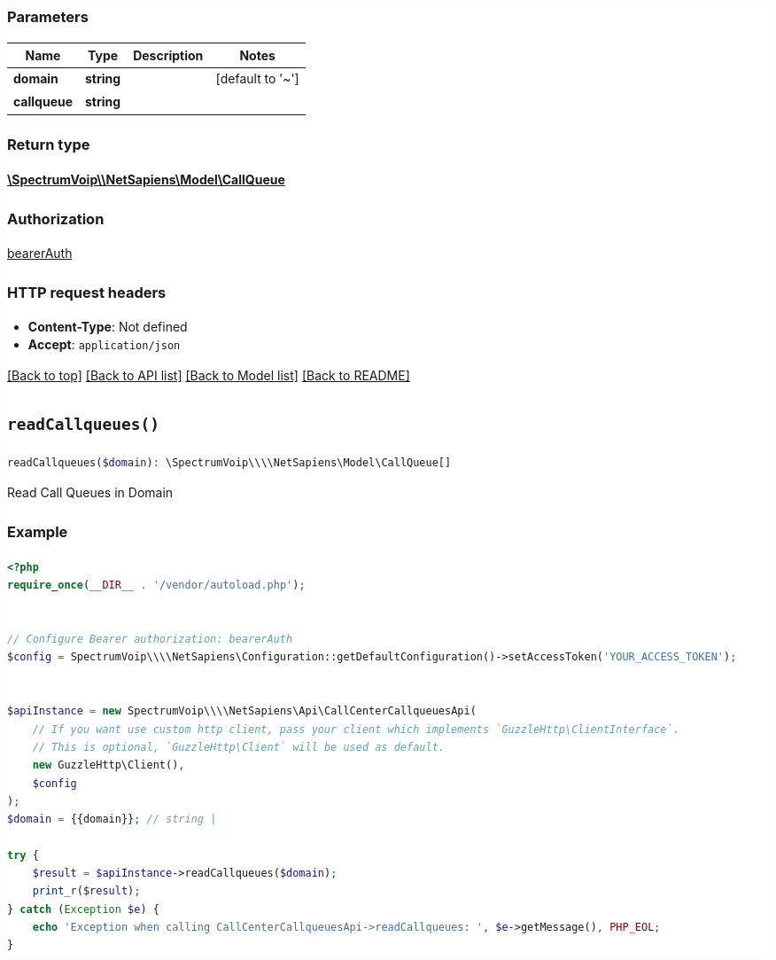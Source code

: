 ### Parameters

| Name | Type | Description  | Notes |
| ------------- | ------------- | ------------- | ------------- |
| **domain** | **string**|  | [default to &#39;~&#39;] |
| **callqueue** | **string**|  | |

### Return type

[**\SpectrumVoip\\\\NetSapiens\Model\CallQueue**](../Model/CallQueue.md)

### Authorization

[bearerAuth](../../README.md#bearerAuth)

### HTTP request headers

- **Content-Type**: Not defined
- **Accept**: `application/json`

[[Back to top]](#) [[Back to API list]](../../README.md#endpoints)
[[Back to Model list]](../../README.md#models)
[[Back to README]](../../README.md)

## `readCallqueues()`

```php
readCallqueues($domain): \SpectrumVoip\\\\NetSapiens\Model\CallQueue[]
```

Read Call Queues in Domain



### Example

```php
<?php
require_once(__DIR__ . '/vendor/autoload.php');


// Configure Bearer authorization: bearerAuth
$config = SpectrumVoip\\\\NetSapiens\Configuration::getDefaultConfiguration()->setAccessToken('YOUR_ACCESS_TOKEN');


$apiInstance = new SpectrumVoip\\\\NetSapiens\Api\CallCenterCallqueuesApi(
    // If you want use custom http client, pass your client which implements `GuzzleHttp\ClientInterface`.
    // This is optional, `GuzzleHttp\Client` will be used as default.
    new GuzzleHttp\Client(),
    $config
);
$domain = {{domain}}; // string | 

try {
    $result = $apiInstance->readCallqueues($domain);
    print_r($result);
} catch (Exception $e) {
    echo 'Exception when calling CallCenterCallqueuesApi->readCallqueues: ', $e->getMessage(), PHP_EOL;
}
```
